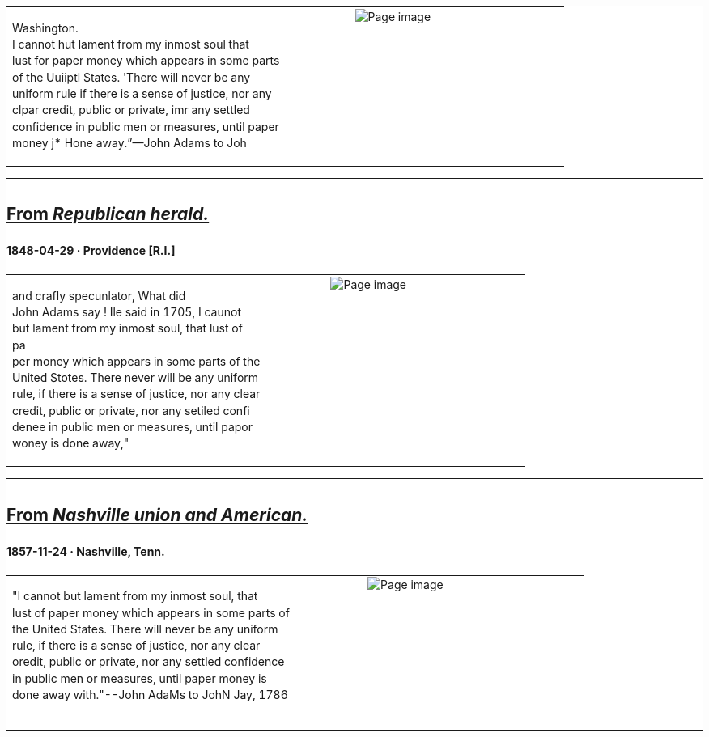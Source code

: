 <table style="width: 100%;"><tr><td style="width: 50%">

  
Washington.  
I cannot hut lament from my inmost soul that  
lust for paper money which appears in some parts  
of the Uuiiptl States. &#x27;There will never be any  
uniform rule if there is a sense of justice, nor any  
clpar credit, public or private, imr any settled  
confidence in public men or measures, until paper  
money j* Hone away.”—John Adams to Joh
</td><td style="width: 50%; max-height: 75%; margin: auto; display: block;">
<img alt="Page image" src="https://tile.loc.gov/image-services/iiif/service:ndnp:vi:batch_vi_naturals_ver01:data:sn86071753:00414184388:1846082001:0196/pct:38.003502626970224,25.133976420150052,14.511578128040474,4.044301536262951/!600,600/0/default.jpg"/>
</td>
</tr></table>

---

## [From _Republican herald._](https://www.loc.gov/resource/sn83021460/1848-04-29/ed-1/?sp=2)

#### 1848-04-29 &middot; [Providence [R.I.]](http://dbpedia.org/resource/Providence%2C_Rhode_Island)

<table style="width: 100%;"><tr><td style="width: 50%">

 and crafly specunlator, What did  
John Adams say ! Ile said in 1705, I caunot  
but lament from my inmost soul, that lust of pa­  
per money which appears in some parts of the  
United Stotes. There never will be any uniform  
rule, if there is a sense of justice, nor any clear  
credit, public or private, nor any setiled confi­  
denee in public men or measures, until papor  
woney is done away,&quot;
</td><td style="width: 50%; max-height: 75%; margin: auto; display: block;">
<img alt="Page image" src="https://tile.loc.gov/image-services/iiif/service:ndnp:rp:batch_rp_helmedhorror_ver02:data:sn83021460:00514153279:1848042901:0663/pct:45.257910706545296,23.930846223839854,12.431729518855656,4.809085700805446/!600,600/0/default.jpg"/>
</td>
</tr></table>

---

## [From _Nashville union and American._](https://www.loc.gov/resource/sn85038518/1857-11-24/ed-1/?sp=2)

#### 1857-11-24 &middot; [Nashville, Tenn.](http://dbpedia.org/resource/Nashville%2C_Tennessee)

<table style="width: 100%;"><tr><td style="width: 50%">

  
&quot;I cannot but lament from my inmost soul, that  
lust of paper money which appears in some parts of  
the United States. There will never be any uniform  
rule, if there is a sense of justice, nor any clear  
oredit, public or private, nor any settled confidence  
in public men or measures, until paper money is  
done away with.&quot;--John AdaMs to JohN Jay, 1786
</td><td style="width: 50%; max-height: 75%; margin: auto; display: block;">
<img alt="Page image" src="https://tile.loc.gov/image-services/iiif/service:ndnp:tu:batch_tu_dolly_ver01:data:sn85038518:00200293241:1857112401:0503/pct:5.456048498208873,38.42431892289892,11.11876550013778,3.176606710844641/!600,600/0/default.jpg"/>
</td>
</tr></table>

---